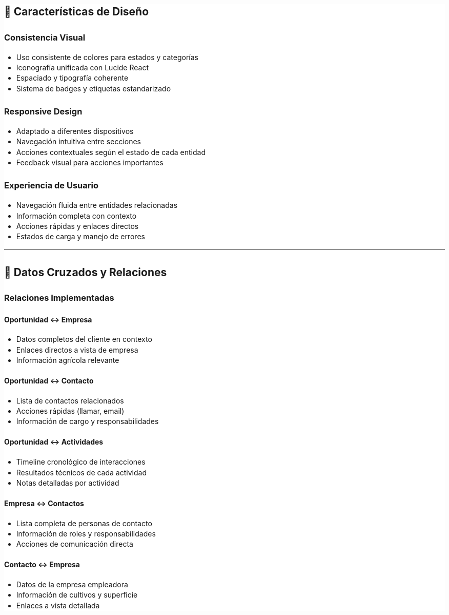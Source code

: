 
## 🎨 Características de Diseño

### **Consistencia Visual**
- Uso consistente de colores para estados y categorías
- Iconografía unificada con Lucide React
- Espaciado y tipografía coherente
- Sistema de badges y etiquetas estandarizado

### **Responsive Design**
- Adaptado a diferentes dispositivos
- Navegación intuitiva entre secciones
- Acciones contextuales según el estado de cada entidad
- Feedback visual para acciones importantes

### **Experiencia de Usuario**
- Navegación fluida entre entidades relacionadas
- Información completa con contexto
- Acciones rápidas y enlaces directos
- Estados de carga y manejo de errores

---

## 🔗 Datos Cruzados y Relaciones

### **Relaciones Implementadas**

#### **Oportunidad ↔ Empresa**
- Datos completos del cliente en contexto
- Enlaces directos a vista de empresa
- Información agrícola relevante

#### **Oportunidad ↔ Contacto**
- Lista de contactos relacionados
- Acciones rápidas (llamar, email)
- Información de cargo y responsabilidades

#### **Oportunidad ↔ Actividades**
- Timeline cronológico de interacciones
- Resultados técnicos de cada actividad
- Notas detalladas por actividad

#### **Empresa ↔ Contactos**
- Lista completa de personas de contacto
- Información de roles y responsabilidades
- Acciones de comunicación directa

#### **Contacto ↔ Empresa**
- Datos de la empresa empleadora
- Información de cultivos y superficie
- Enlaces a vista detallada
